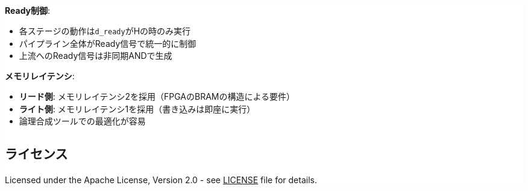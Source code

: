 **Ready制御**:
- 各ステージの動作は`d_ready`がHの時のみ実行
- パイプライン全体がReady信号で統一的に制御
- 上流へのReady信号は非同期ANDで生成

**メモリレイテンシ**:
- **リード側**: メモリレイテンシ2を採用（FPGAのBRAMの構造による要件）
- **ライト側**: メモリレイテンシ1を採用（書き込みは即座に実行）
- 論理合成ツールでの最適化が容易


## ライセンス

Licensed under the Apache License, Version 2.0 - see [LICENSE](https://www.apache.org/licenses/LICENSE-2.0) file for details.
